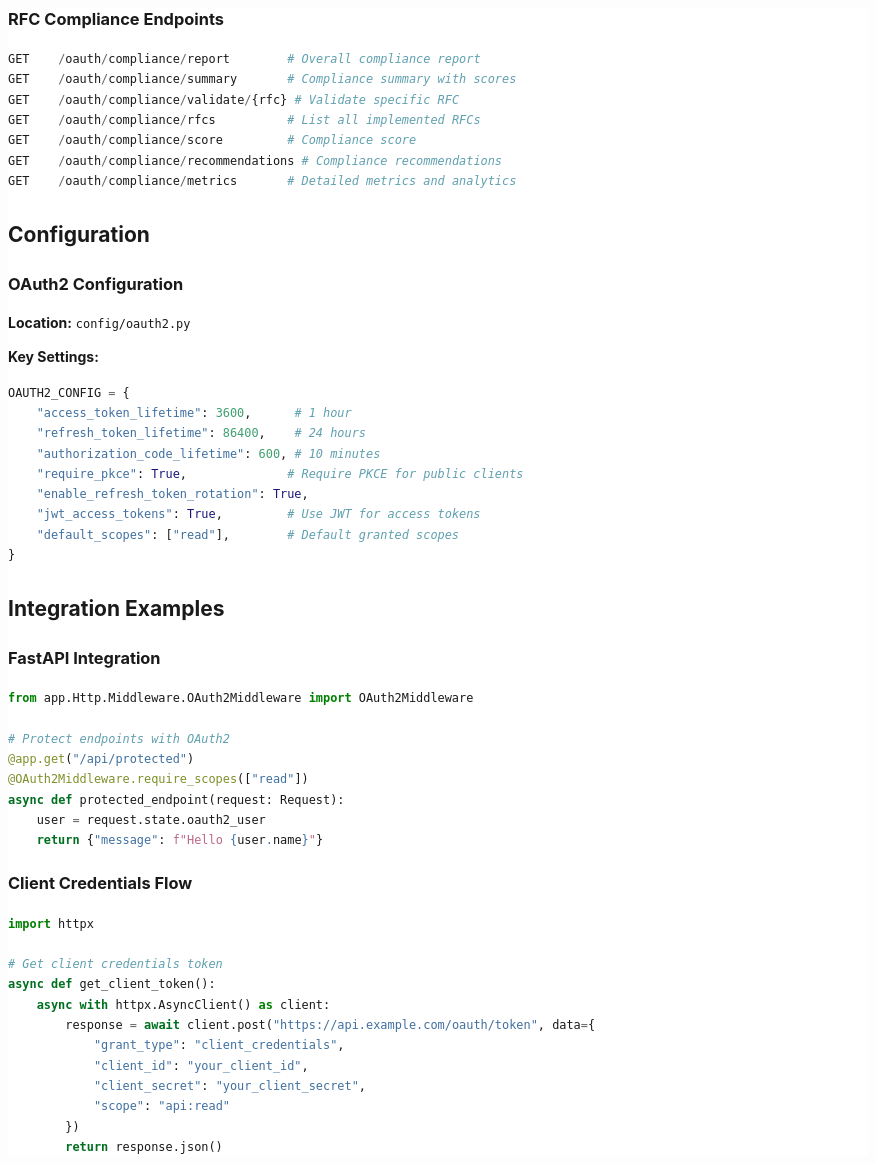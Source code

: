 ### RFC Compliance Endpoints
```python
GET    /oauth/compliance/report        # Overall compliance report
GET    /oauth/compliance/summary       # Compliance summary with scores
GET    /oauth/compliance/validate/{rfc} # Validate specific RFC
GET    /oauth/compliance/rfcs          # List all implemented RFCs
GET    /oauth/compliance/score         # Compliance score
GET    /oauth/compliance/recommendations # Compliance recommendations
GET    /oauth/compliance/metrics       # Detailed metrics and analytics
```

## Configuration

### OAuth2 Configuration
**Location:** `config/oauth2.py`

**Key Settings:**
```python
OAUTH2_CONFIG = {
    "access_token_lifetime": 3600,      # 1 hour
    "refresh_token_lifetime": 86400,    # 24 hours  
    "authorization_code_lifetime": 600, # 10 minutes
    "require_pkce": True,              # Require PKCE for public clients
    "enable_refresh_token_rotation": True,
    "jwt_access_tokens": True,         # Use JWT for access tokens
    "default_scopes": ["read"],        # Default granted scopes
}
```

## Integration Examples

### FastAPI Integration
```python
from app.Http.Middleware.OAuth2Middleware import OAuth2Middleware

# Protect endpoints with OAuth2
@app.get("/api/protected")
@OAuth2Middleware.require_scopes(["read"])
async def protected_endpoint(request: Request):
    user = request.state.oauth2_user
    return {"message": f"Hello {user.name}"}
```

### Client Credentials Flow
```python
import httpx

# Get client credentials token
async def get_client_token():
    async with httpx.AsyncClient() as client:
        response = await client.post("https://api.example.com/oauth/token", data={
            "grant_type": "client_credentials",
            "client_id": "your_client_id",
            "client_secret": "your_client_secret",
            "scope": "api:read"
        })
        return response.json()
```
